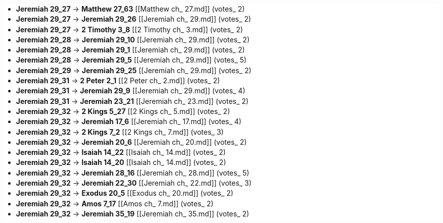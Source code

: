 - **Jeremiah 29_27** → **Matthew 27_63** [[Matthew ch_ 27.md]] (votes_ 2)
- **Jeremiah 29_27** → **Jeremiah 29_26** [[Jeremiah ch_ 29.md]] (votes_ 2)
- **Jeremiah 29_27** → **2 Timothy 3_8** [[2 Timothy ch_ 3.md]] (votes_ 2)
- **Jeremiah 29_28** → **Jeremiah 29_10** [[Jeremiah ch_ 29.md]] (votes_ 2)
- **Jeremiah 29_28** → **Jeremiah 29_1** [[Jeremiah ch_ 29.md]] (votes_ 2)
- **Jeremiah 29_28** → **Jeremiah 29_5** [[Jeremiah ch_ 29.md]] (votes_ 5)
- **Jeremiah 29_29** → **Jeremiah 29_25** [[Jeremiah ch_ 29.md]] (votes_ 2)
- **Jeremiah 29_31** → **2 Peter 2_1** [[2 Peter ch_ 2.md]] (votes_ 2)
- **Jeremiah 29_31** → **Jeremiah 29_9** [[Jeremiah ch_ 29.md]] (votes_ 4)
- **Jeremiah 29_31** → **Jeremiah 23_21** [[Jeremiah ch_ 23.md]] (votes_ 2)
- **Jeremiah 29_32** → **2 Kings 5_27** [[2 Kings ch_ 5.md]] (votes_ 2)
- **Jeremiah 29_32** → **Jeremiah 17_6** [[Jeremiah ch_ 17.md]] (votes_ 4)
- **Jeremiah 29_32** → **2 Kings 7_2** [[2 Kings ch_ 7.md]] (votes_ 3)
- **Jeremiah 29_32** → **Jeremiah 20_6** [[Jeremiah ch_ 20.md]] (votes_ 2)
- **Jeremiah 29_32** → **Isaiah 14_22** [[Isaiah ch_ 14.md]] (votes_ 2)
- **Jeremiah 29_32** → **Isaiah 14_20** [[Isaiah ch_ 14.md]] (votes_ 2)
- **Jeremiah 29_32** → **Jeremiah 28_16** [[Jeremiah ch_ 28.md]] (votes_ 5)
- **Jeremiah 29_32** → **Jeremiah 22_30** [[Jeremiah ch_ 22.md]] (votes_ 3)
- **Jeremiah 29_32** → **Exodus 20_5** [[Exodus ch_ 20.md]] (votes_ 2)
- **Jeremiah 29_32** → **Amos 7_17** [[Amos ch_ 7.md]] (votes_ 2)
- **Jeremiah 29_32** → **Jeremiah 35_19** [[Jeremiah ch_ 35.md]] (votes_ 2)
